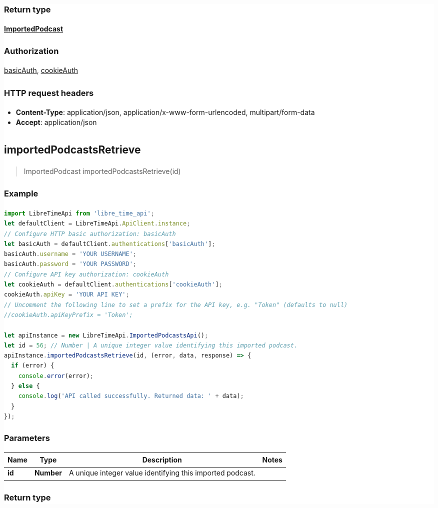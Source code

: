 ### Return type

[**ImportedPodcast**](ImportedPodcast.md)

### Authorization

[basicAuth](../README.md#basicAuth), [cookieAuth](../README.md#cookieAuth)

### HTTP request headers

- **Content-Type**: application/json, application/x-www-form-urlencoded, multipart/form-data
- **Accept**: application/json


## importedPodcastsRetrieve

> ImportedPodcast importedPodcastsRetrieve(id)



### Example

```javascript
import LibreTimeApi from 'libre_time_api';
let defaultClient = LibreTimeApi.ApiClient.instance;
// Configure HTTP basic authorization: basicAuth
let basicAuth = defaultClient.authentications['basicAuth'];
basicAuth.username = 'YOUR USERNAME';
basicAuth.password = 'YOUR PASSWORD';
// Configure API key authorization: cookieAuth
let cookieAuth = defaultClient.authentications['cookieAuth'];
cookieAuth.apiKey = 'YOUR API KEY';
// Uncomment the following line to set a prefix for the API key, e.g. "Token" (defaults to null)
//cookieAuth.apiKeyPrefix = 'Token';

let apiInstance = new LibreTimeApi.ImportedPodcastsApi();
let id = 56; // Number | A unique integer value identifying this imported podcast.
apiInstance.importedPodcastsRetrieve(id, (error, data, response) => {
  if (error) {
    console.error(error);
  } else {
    console.log('API called successfully. Returned data: ' + data);
  }
});
```

### Parameters


Name | Type | Description  | Notes
------------- | ------------- | ------------- | -------------
 **id** | **Number**| A unique integer value identifying this imported podcast. | 

### Return type
